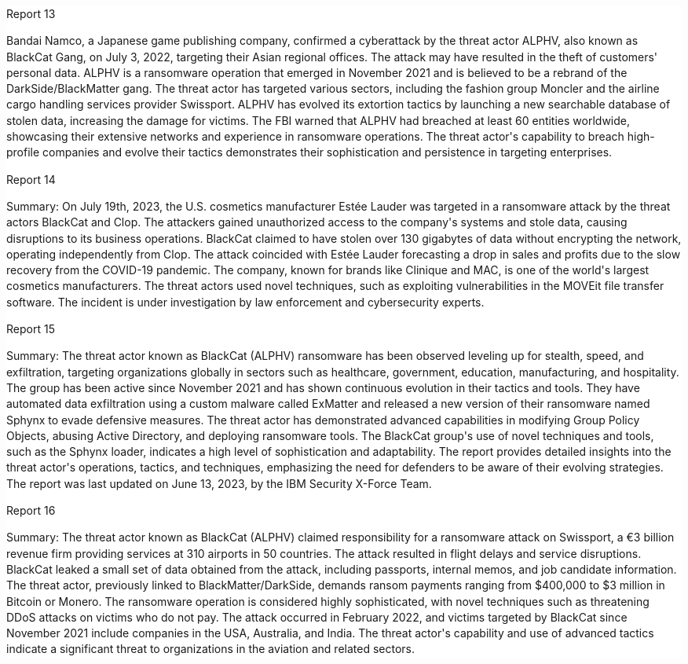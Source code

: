 


Report 13

Bandai Namco, a Japanese game publishing company, confirmed a cyberattack by the threat actor ALPHV, also known as BlackCat Gang, on July 3, 2022, targeting their Asian regional offices. The attack may have resulted in the theft of customers' personal data. ALPHV is a ransomware operation that emerged in November 2021 and is believed to be a rebrand of the DarkSide/BlackMatter gang. The threat actor has targeted various sectors, including the fashion group Moncler and the airline cargo handling services provider Swissport. ALPHV has evolved its extortion tactics by launching a new searchable database of stolen data, increasing the damage for victims. The FBI warned that ALPHV had breached at least 60 entities worldwide, showcasing their extensive networks and experience in ransomware operations. The threat actor's capability to breach high-profile companies and evolve their tactics demonstrates their sophistication and persistence in targeting enterprises.





Report 14

Summary:
On July 19th, 2023, the U.S. cosmetics manufacturer Estée Lauder was targeted in a ransomware attack by the threat actors BlackCat and Clop. The attackers gained unauthorized access to the company's systems and stole data, causing disruptions to its business operations. BlackCat claimed to have stolen over 130 gigabytes of data without encrypting the network, operating independently from Clop. The attack coincided with Estée Lauder forecasting a drop in sales and profits due to the slow recovery from the COVID-19 pandemic. The company, known for brands like Clinique and MAC, is one of the world's largest cosmetics manufacturers. The threat actors used novel techniques, such as exploiting vulnerabilities in the MOVEit file transfer software. The incident is under investigation by law enforcement and cybersecurity experts.





Report 15

Summary:
The threat actor known as BlackCat (ALPHV) ransomware has been observed leveling up for stealth, speed, and exfiltration, targeting organizations globally in sectors such as healthcare, government, education, manufacturing, and hospitality. The group has been active since November 2021 and has shown continuous evolution in their tactics and tools. They have automated data exfiltration using a custom malware called ExMatter and released a new version of their ransomware named Sphynx to evade defensive measures. The threat actor has demonstrated advanced capabilities in modifying Group Policy Objects, abusing Active Directory, and deploying ransomware tools. The BlackCat group's use of novel techniques and tools, such as the Sphynx loader, indicates a high level of sophistication and adaptability. The report provides detailed insights into the threat actor's operations, tactics, and techniques, emphasizing the need for defenders to be aware of their evolving strategies. The report was last updated on June 13, 2023, by the IBM Security X-Force Team.





Report 16

Summary: The threat actor known as BlackCat (ALPHV) claimed responsibility for a ransomware attack on Swissport, a €3 billion revenue firm providing services at 310 airports in 50 countries. The attack resulted in flight delays and service disruptions. BlackCat leaked a small set of data obtained from the attack, including passports, internal memos, and job candidate information. The threat actor, previously linked to BlackMatter/DarkSide, demands ransom payments ranging from $400,000 to $3 million in Bitcoin or Monero. The ransomware operation is considered highly sophisticated, with novel techniques such as threatening DDoS attacks on victims who do not pay. The attack occurred in February 2022, and victims targeted by BlackCat since November 2021 include companies in the USA, Australia, and India. The threat actor's capability and use of advanced tactics indicate a significant threat to organizations in the aviation and related sectors.
